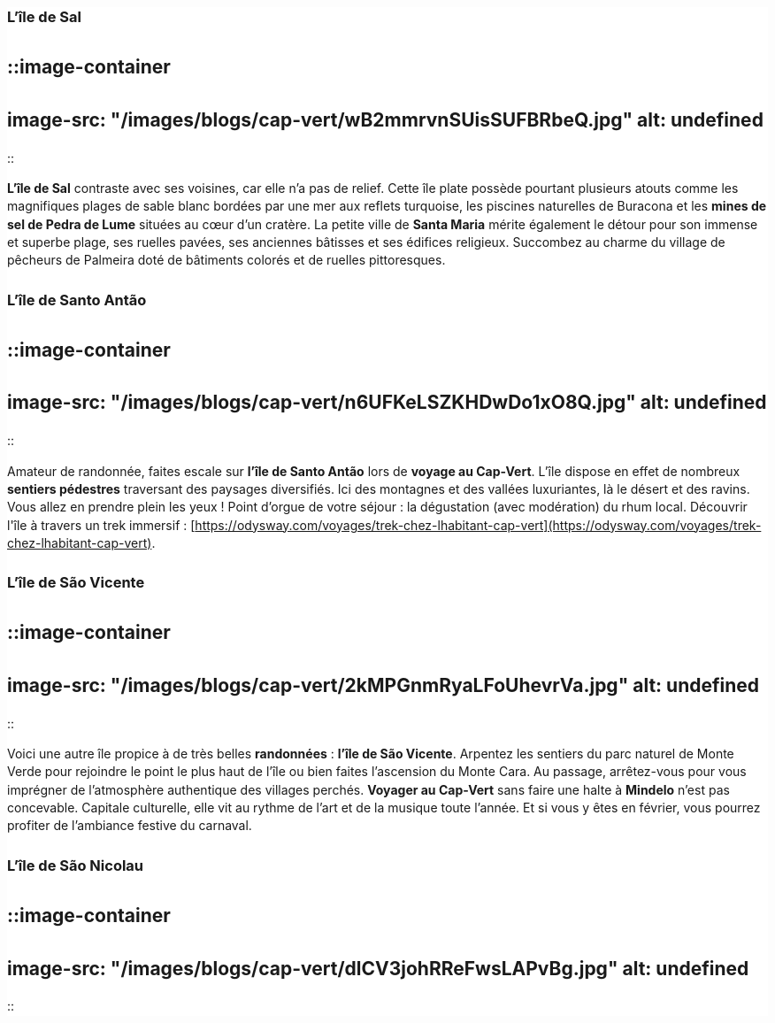 ### L’île de Sal

::image-container
---
image-src: "/images/blogs/cap-vert/wB2mmrvnSUisSUFBRbeQ.jpg"
alt: undefined
---
::

**L’île de Sal** contraste avec ses voisines, car elle n’a pas de relief. Cette île plate possède pourtant plusieurs atouts comme les magnifiques plages de sable blanc bordées par une mer aux reflets turquoise, les piscines naturelles de Buracona et les **mines de sel de Pedra de Lume** situées au cœur d’un cratère. La petite ville de **Santa Maria** mérite également le détour pour son immense et superbe plage, ses ruelles pavées, ses anciennes bâtisses et ses édifices religieux. Succombez au charme du village de pêcheurs de Palmeira doté de bâtiments colorés et de ruelles pittoresques.

### L’île de Santo Antão

::image-container
---
image-src: "/images/blogs/cap-vert/n6UFKeLSZKHDwDo1xO8Q.jpg"
alt: undefined
---
::

Amateur de randonnée, faites escale sur **l’île de Santo Antão** lors de **voyage au Cap-Vert**. L’île dispose en effet de nombreux **sentiers pédestres** traversant des paysages diversifiés. Ici des montagnes et des vallées luxuriantes, là le désert et des ravins. Vous allez en prendre plein les yeux ! Point d’orgue de votre séjour : la dégustation (avec modération) du rhum local. Découvrir l'île à travers un trek immersif : [https://odysway.com/voyages/trek-chez-lhabitant-cap-vert](https://odysway.com/voyages/trek-chez-lhabitant-cap-vert).

### L’île de São Vicente

::image-container
---
image-src: "/images/blogs/cap-vert/2kMPGnmRyaLFoUhevrVa.jpg"
alt: undefined
---
::

Voici une autre île propice à de très belles **randonnées** : **l’île de São Vicente**. Arpentez les sentiers du parc naturel de Monte Verde pour rejoindre le point le plus haut de l’île ou bien faites l’ascension du Monte Cara. Au passage, arrêtez-vous pour vous imprégner de l’atmosphère authentique des villages perchés. **Voyager au Cap-Vert** sans faire une halte à **Mindelo** n’est pas concevable. Capitale culturelle, elle vit au rythme de l’art et de la musique toute l’année. Et si vous y êtes en février, vous pourrez profiter de l’ambiance festive du carnaval.

### L’île de São Nicolau

::image-container
---
image-src: "/images/blogs/cap-vert/dlCV3johRReFwsLAPvBg.jpg"
alt: undefined
---
::

